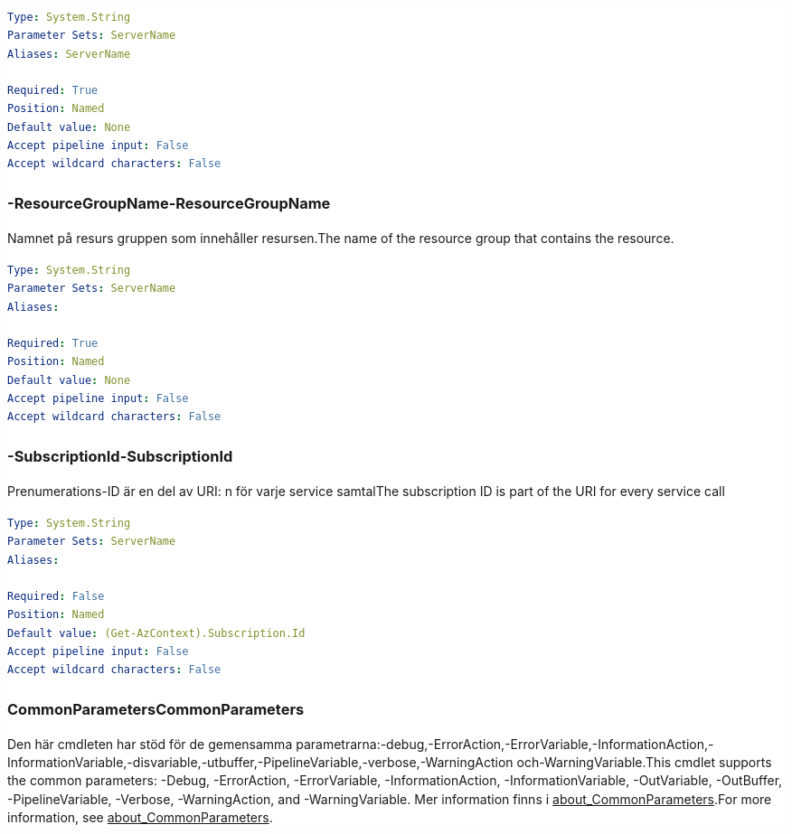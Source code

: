 ```yaml
Type: System.String
Parameter Sets: ServerName
Aliases: ServerName

Required: True
Position: Named
Default value: None
Accept pipeline input: False
Accept wildcard characters: False
```

### <span data-ttu-id="4fa7c-123">-ResourceGroupName</span><span class="sxs-lookup"><span data-stu-id="4fa7c-123">-ResourceGroupName</span></span>
<span data-ttu-id="4fa7c-124">Namnet på resurs gruppen som innehåller resursen.</span><span class="sxs-lookup"><span data-stu-id="4fa7c-124">The name of the resource group that contains the resource.</span></span>

```yaml
Type: System.String
Parameter Sets: ServerName
Aliases:

Required: True
Position: Named
Default value: None
Accept pipeline input: False
Accept wildcard characters: False
```

### <span data-ttu-id="4fa7c-125">-SubscriptionId</span><span class="sxs-lookup"><span data-stu-id="4fa7c-125">-SubscriptionId</span></span>
<span data-ttu-id="4fa7c-126">Prenumerations-ID är en del av URI: n för varje service samtal</span><span class="sxs-lookup"><span data-stu-id="4fa7c-126">The subscription ID is part of the URI for every service call</span></span>

```yaml
Type: System.String
Parameter Sets: ServerName
Aliases:

Required: False
Position: Named
Default value: (Get-AzContext).Subscription.Id
Accept pipeline input: False
Accept wildcard characters: False
```

### <span data-ttu-id="4fa7c-127">CommonParameters</span><span class="sxs-lookup"><span data-stu-id="4fa7c-127">CommonParameters</span></span>
<span data-ttu-id="4fa7c-128">Den här cmdleten har stöd för de gemensamma parametrarna:-debug,-ErrorAction,-ErrorVariable,-InformationAction,-InformationVariable,-disvariable,-utbuffer,-PipelineVariable,-verbose,-WarningAction och-WarningVariable.</span><span class="sxs-lookup"><span data-stu-id="4fa7c-128">This cmdlet supports the common parameters: -Debug, -ErrorAction, -ErrorVariable, -InformationAction, -InformationVariable, -OutVariable, -OutBuffer, -PipelineVariable, -Verbose, -WarningAction, and -WarningVariable.</span></span> <span data-ttu-id="4fa7c-129">Mer information finns i [about_CommonParameters](http://go.microsoft.com/fwlink/?LinkID=113216).</span><span class="sxs-lookup"><span data-stu-id="4fa7c-129">For more information, see [about_CommonParameters](http://go.microsoft.com/fwlink/?LinkID=113216).</span></span>
